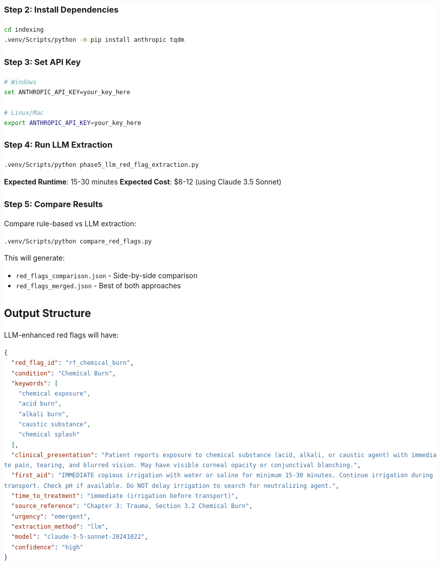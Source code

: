 ### Step 2: Install Dependencies

```bash
cd indexing
.venv/Scripts/python -m pip install anthropic tqdm
```

### Step 3: Set API Key

```bash
# Windows
set ANTHROPIC_API_KEY=your_key_here

# Linux/Mac
export ANTHROPIC_API_KEY=your_key_here
```

### Step 4: Run LLM Extraction

```bash
.venv/Scripts/python phase5_llm_red_flag_extraction.py
```

**Expected Runtime**: 15-30 minutes
**Expected Cost**: $8-12 (using Claude 3.5 Sonnet)

### Step 5: Compare Results

Compare rule-based vs LLM extraction:

```bash
.venv/Scripts/python compare_red_flags.py
```

This will generate:
- `red_flags_comparison.json` - Side-by-side comparison
- `red_flags_merged.json` - Best of both approaches

## Output Structure

LLM-enhanced red flags will have:

```json
{
  "red_flag_id": "rf_chemical_burn",
  "condition": "Chemical Burn",
  "keywords": [
    "chemical exposure",
    "acid burn",
    "alkali burn",
    "caustic substance",
    "chemical splash"
  ],
  "clinical_presentation": "Patient reports exposure to chemical substance (acid, alkali, or caustic agent) with immediate pain, tearing, and blurred vision. May have visible corneal opacity or conjunctival blanching.",
  "first_aid": "IMMEDIATE copious irrigation with water or saline for minimum 15-30 minutes. Continue irrigation during transport. Check pH if available. Do NOT delay irrigation to search for neutralizing agent.",
  "time_to_treatment": "immediate (irrigation before transport)",
  "source_reference": "Chapter 3: Trauma, Section 3.2 Chemical Burn",
  "urgency": "emergent",
  "extraction_method": "llm",
  "model": "claude-3-5-sonnet-20241022",
  "confidence": "high"
}
```
